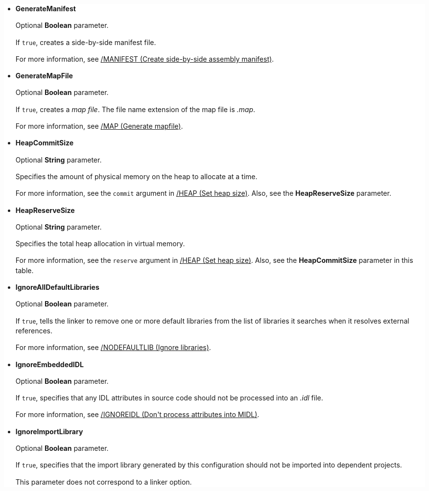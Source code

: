 - **GenerateManifest**

  Optional **Boolean** parameter.

  If `true`, creates a side-by-side manifest file.

  For more information, see [/MANIFEST (Create side-by-side assembly manifest)](/cpp/build/reference/manifest-create-side-by-side-assembly-manifest).

- **GenerateMapFile**

  Optional **Boolean** parameter.

  If `true`, creates a *map file*. The file name extension of the map file is *.map*.

  For more information, see [/MAP (Generate mapfile)](/cpp/build/reference/map-generate-mapfile).

- **HeapCommitSize**

  Optional **String** parameter.

  Specifies the amount of physical memory on the heap to allocate at a time.

  For more information, see the `commit` argument in [/HEAP (Set heap size)](/cpp/build/reference/heap-set-heap-size). Also, see the **HeapReserveSize** parameter.

- **HeapReserveSize**

  Optional **String** parameter.

  Specifies the total heap allocation in virtual memory.

  For more information, see the `reserve` argument in [/HEAP (Set heap size)](/cpp/build/reference/heap-set-heap-size). Also, see the **HeapCommitSize** parameter in this table.

- **IgnoreAllDefaultLibraries**

  Optional **Boolean** parameter.

  If `true`, tells the linker to remove one or more default libraries from the list of libraries it searches when it resolves external references.

  For more information, see [/NODEFAULTLIB (Ignore libraries)](/cpp/build/reference/nodefaultlib-ignore-libraries).

- **IgnoreEmbeddedIDL**

  Optional **Boolean** parameter.

  If `true`, specifies that any IDL attributes in source code should not be processed into an *.idl* file.

  For more information, see [/IGNOREIDL (Don't process attributes into MIDL)](/cpp/build/reference/ignoreidl-don-t-process-attributes-into-midl).

- **IgnoreImportLibrary**

  Optional **Boolean** parameter.

  If `true`, specifies that the import library generated by this configuration should not be imported into dependent projects.

  This parameter does not correspond to a linker option.
